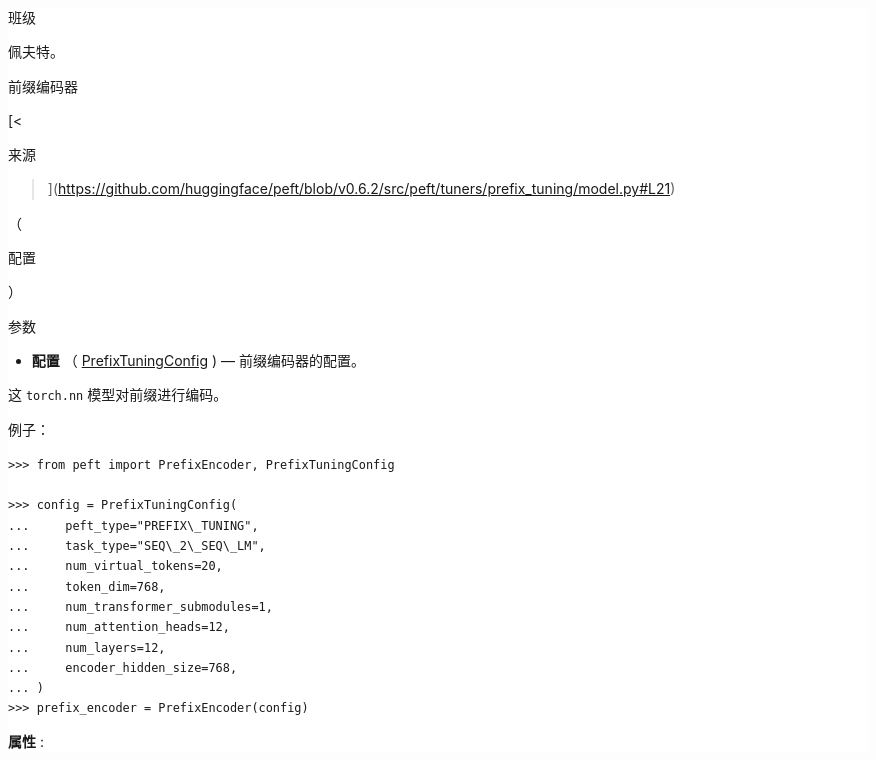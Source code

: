 
班级
 

 佩夫特。
 

 前缀编码器


[<
 

 来源
 

 >](https://github.com/huggingface/peft/blob/v0.6.2/src/peft/tuners/prefix_tuning/model.py#L21)


（


 配置


）


 参数


* **配置**
 （
 [PrefixTuningConfig](/docs/peft/v0.6.2/en/package_reference/tuners#peft.PrefixTuningConfig)
 ) — 前缀编码器的配置。


 这
 `torch.nn`
 模型对前缀进行编码。


 例子：



```
>>> from peft import PrefixEncoder, PrefixTuningConfig

>>> config = PrefixTuningConfig(
...     peft_type="PREFIX\_TUNING",
...     task_type="SEQ\_2\_SEQ\_LM",
...     num_virtual_tokens=20,
...     token_dim=768,
...     num_transformer_submodules=1,
...     num_attention_heads=12,
...     num_layers=12,
...     encoder_hidden_size=768,
... )
>>> prefix_encoder = PrefixEncoder(config)
```


**属性**
 :
